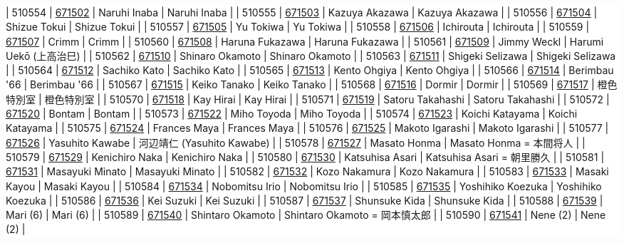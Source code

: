 | 510554 | [671502](https://www.discogs.com/artist/671502) | Naruhi Inaba | Naruhi Inaba |
| 510555 | [671503](https://www.discogs.com/artist/671503) | Kazuya Akazawa | Kazuya Akazawa |
| 510556 | [671504](https://www.discogs.com/artist/671504) | Shizue Tokui | Shizue Tokui |
| 510557 | [671505](https://www.discogs.com/artist/671505) | Yu Tokiwa | Yu Tokiwa |
| 510558 | [671506](https://www.discogs.com/artist/671506) | Ichirouta | Ichirouta |
| 510559 | [671507](https://www.discogs.com/artist/671507) | Crimm | Crimm |
| 510560 | [671508](https://www.discogs.com/artist/671508) | Haruna Fukazawa | Haruna Fukazawa |
| 510561 | [671509](https://www.discogs.com/artist/671509) | Jimmy Weckl | Harumi Uekō (上高治巳) |
| 510562 | [671510](https://www.discogs.com/artist/671510) | Shinaro Okamoto | Shinaro Okamoto |
| 510563 | [671511](https://www.discogs.com/artist/671511) | Shigeki Selizawa | Shigeki Selizawa |
| 510564 | [671512](https://www.discogs.com/artist/671512) | Sachiko Kato | Sachiko Kato |
| 510565 | [671513](https://www.discogs.com/artist/671513) | Kento Ohgiya | Kento Ohgiya |
| 510566 | [671514](https://www.discogs.com/artist/671514) | Berimbau '66 | Berimbau '66 |
| 510567 | [671515](https://www.discogs.com/artist/671515) | Keiko Tanako | Keiko Tanako |
| 510568 | [671516](https://www.discogs.com/artist/671516) | Dormir | Dormir |
| 510569 | [671517](https://www.discogs.com/artist/671517) | 橙色特別室 | 橙色特別室 |
| 510570 | [671518](https://www.discogs.com/artist/671518) | Kay Hirai | Kay Hirai |
| 510571 | [671519](https://www.discogs.com/artist/671519) | Satoru Takahashi | Satoru Takahashi |
| 510572 | [671520](https://www.discogs.com/artist/671520) | Bontam | Bontam |
| 510573 | [671522](https://www.discogs.com/artist/671522) | Miho Toyoda | Miho Toyoda |
| 510574 | [671523](https://www.discogs.com/artist/671523) | Koichi Katayama | Koichi Katayama |
| 510575 | [671524](https://www.discogs.com/artist/671524) | Frances Maya | Frances Maya |
| 510576 | [671525](https://www.discogs.com/artist/671525) | Makoto Igarashi | Makoto Igarashi |
| 510577 | [671526](https://www.discogs.com/artist/671526) | Yasuhito Kawabe | 河辺靖仁 (Yasuhito Kawabe) |
| 510578 | [671527](https://www.discogs.com/artist/671527) | Masato Honma | Masato Honma = 本間将人 |
| 510579 | [671529](https://www.discogs.com/artist/671529) | Kenichiro Naka | Kenichiro Naka |
| 510580 | [671530](https://www.discogs.com/artist/671530) | Katsuhisa Asari | Katsuhisa Asari = 朝里勝久 |
| 510581 | [671531](https://www.discogs.com/artist/671531) | Masayuki Minato | Masayuki Minato |
| 510582 | [671532](https://www.discogs.com/artist/671532) | Kozo Nakamura | Kozo Nakamura |
| 510583 | [671533](https://www.discogs.com/artist/671533) | Masaki Kayou | Masaki Kayou |
| 510584 | [671534](https://www.discogs.com/artist/671534) | Nobomitsu Irio | Nobomitsu Irio |
| 510585 | [671535](https://www.discogs.com/artist/671535) | Yoshihiko Koezuka | Yoshihiko Koezuka |
| 510586 | [671536](https://www.discogs.com/artist/671536) | Kei Suzuki | Kei Suzuki |
| 510587 | [671537](https://www.discogs.com/artist/671537) | Shunsuke Kida | Shunsuke Kida |
| 510588 | [671539](https://www.discogs.com/artist/671539) | Mari (6) | Mari (6) |
| 510589 | [671540](https://www.discogs.com/artist/671540) | Shintaro Okamoto | Shintaro Okamoto = 岡本慎太郎 |
| 510590 | [671541](https://www.discogs.com/artist/671541) | Nene (2) | Nene (2) |